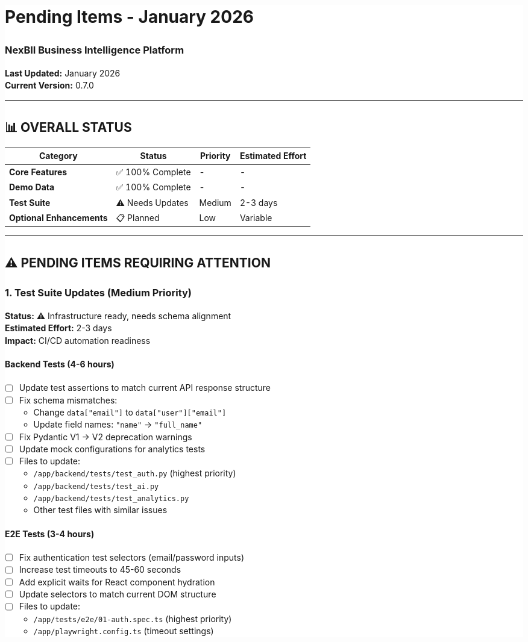 # Pending Items - January 2026
### NexBII Business Intelligence Platform

**Last Updated:** January 2026  
**Current Version:** 0.7.0

---

## 📊 OVERALL STATUS

| Category | Status | Priority | Estimated Effort |
|----------|--------|----------|------------------|
| **Core Features** | ✅ 100% Complete | - | - |
| **Demo Data** | ✅ 100% Complete | - | - |
| **Test Suite** | ⚠️ Needs Updates | Medium | 2-3 days |
| **Optional Enhancements** | 📋 Planned | Low | Variable |

---

## ⚠️ PENDING ITEMS REQUIRING ATTENTION

### 1. **Test Suite Updates** (Medium Priority)

**Status:** ⚠️ Infrastructure ready, needs schema alignment  
**Estimated Effort:** 2-3 days  
**Impact:** CI/CD automation readiness

#### Backend Tests (4-6 hours)
- [ ] Update test assertions to match current API response structure
- [ ] Fix schema mismatches:
  - Change `data["email"]` to `data["user"]["email"]`
  - Update field names: `"name"` → `"full_name"`
- [ ] Fix Pydantic V1 → V2 deprecation warnings
- [ ] Update mock configurations for analytics tests
- [ ] Files to update:
  - `/app/backend/tests/test_auth.py` (highest priority)
  - `/app/backend/tests/test_ai.py`
  - `/app/backend/tests/test_analytics.py`
  - Other test files with similar issues

#### E2E Tests (3-4 hours)
- [ ] Fix authentication test selectors (email/password inputs)
- [ ] Increase test timeouts to 45-60 seconds
- [ ] Add explicit waits for React component hydration
- [ ] Update selectors to match current DOM structure
- [ ] Files to update:
  - `/app/tests/e2e/01-auth.spec.ts` (highest priority)
  - `/app/playwright.config.ts` (timeout settings)
